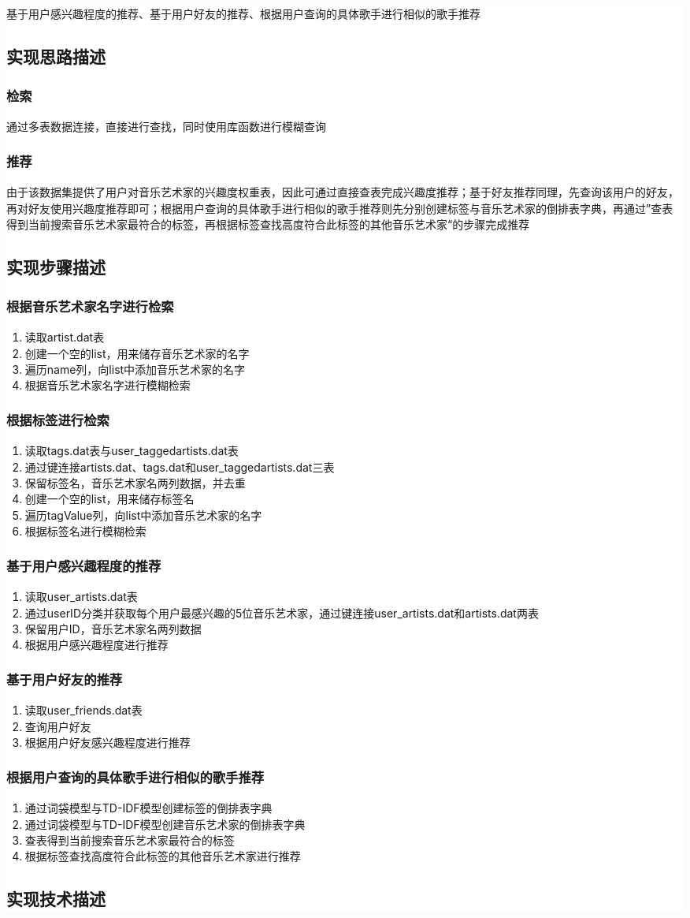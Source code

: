 基于用户感兴趣程度的推荐、基于用户好友的推荐、根据用户查询的具体歌手进行相似的歌手推荐

## 实现思路描述

### 检索

通过多表数据连接，直接进行查找，同时使用库函数进行模糊查询

### 推荐

由于该数据集提供了用户对音乐艺术家的兴趣度权重表，因此可通过直接查表完成兴趣度推荐；基于好友推荐同理，先查询该用户的好友，再对好友使用兴趣度推荐即可；根据用户查询的具体歌手进行相似的歌手推荐则先分别创建标签与音乐艺术家的倒排表字典，再通过”查表得到当前搜索音乐艺术家最符合的标签，再根据标签查找高度符合此标签的其他音乐艺术家“的步骤完成推荐

## 实现步骤描述

### 根据音乐艺术家名字进行检索

1. 读取artist.dat表
2. 创建一个空的list，用来储存音乐艺术家的名字
3. 遍历name列，向list中添加音乐艺术家的名字
4. 根据音乐艺术家名字进行模糊检索

### 根据标签进行检索

1. 读取tags.dat表与user_taggedartists.dat表
2. 通过键连接artists.dat、tags.dat和user_taggedartists.dat三表
3. 保留标签名，音乐艺术家名两列数据，并去重
4. 创建一个空的list，用来储存标签名
5. 遍历tagValue列，向list中添加音乐艺术家的名字
6. 根据标签名进行模糊检索

### 基于用户感兴趣程度的推荐

1. 读取user_artists.dat表
2. 通过userID分类并获取每个用户最感兴趣的5位音乐艺术家，通过键连接user_artists.dat和artists.dat两表
3. 保留用户ID，音乐艺术家名两列数据
4. 根据用户感兴趣程度进行推荐

### 基于用户好友的推荐

1. 读取user_friends.dat表
2. 查询用户好友
3. 根据用户好友感兴趣程度进行推荐

### 根据用户查询的具体歌手进行相似的歌手推荐

1. 通过词袋模型与TD-IDF模型创建标签的倒排表字典
2. 通过词袋模型与TD-IDF模型创建音乐艺术家的倒排表字典
3. 查表得到当前搜索音乐艺术家最符合的标签
4. 根据标签查找高度符合此标签的其他音乐艺术家进行推荐

## 实现技术描述
